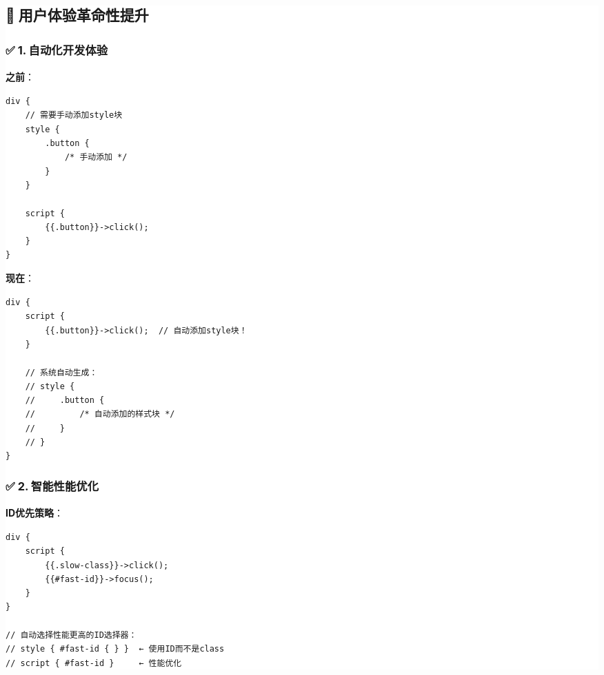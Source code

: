 ## 🎯 用户体验革命性提升

### ✅ 1. 自动化开发体验

**之前**：
```chtl
div {
    // 需要手动添加style块
    style {
        .button {
            /* 手动添加 */
        }
    }
    
    script {
        {{.button}}->click();
    }
}
```

**现在**：
```chtl
div {
    script {
        {{.button}}->click();  // 自动添加style块！
    }
    
    // 系统自动生成：
    // style {
    //     .button {
    //         /* 自动添加的样式块 */
    //     }
    // }
}
```

### ✅ 2. 智能性能优化

**ID优先策略**：
```chtl
div {
    script {
        {{.slow-class}}->click();
        {{#fast-id}}->focus();
    }
}

// 自动选择性能更高的ID选择器：
// style { #fast-id { } }  ← 使用ID而不是class
// script { #fast-id }     ← 性能优化
```
